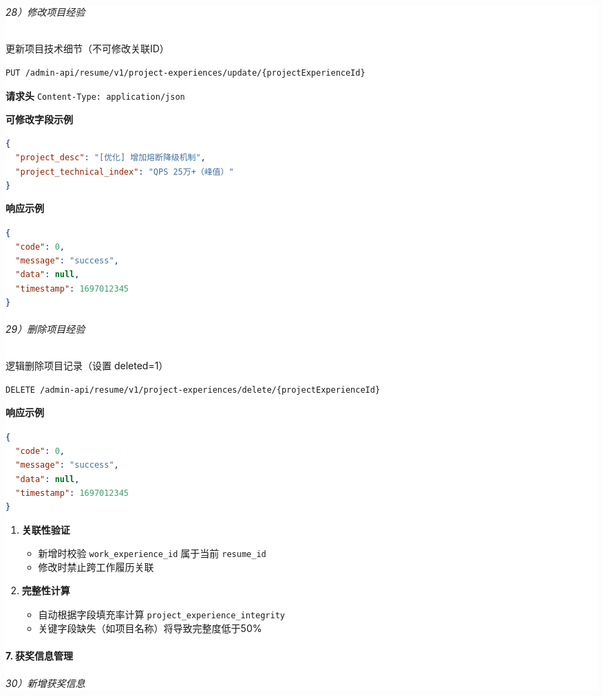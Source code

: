 
###### 28）修改项目经验

更新项目技术细节（不可修改关联ID）

`PUT /admin-api/resume/v1/project-experiences/update/{projectExperienceId}`

**请求头**
`Content-Type: application/json`

**可修改字段示例**
```json
{
  "project_desc": "[优化] 增加熔断降级机制",
  "project_technical_index": "QPS 25万+（峰值）"
}
```

**响应示例**
```json
{
  "code": 0,
  "message": "success",
  "data": null,
  "timestamp": 1697012345
}
```


###### 29）删除项目经验

逻辑删除项目记录（设置 deleted=1）

`DELETE /admin-api/resume/v1/project-experiences/delete/{projectExperienceId}`

**响应示例**
```json
{
  "code": 0,
  "message": "success",
  "data": null,
  "timestamp": 1697012345
}
```

1. **关联性验证**
   - 新增时校验 `work_experience_id` 属于当前 `resume_id`
   - 修改时禁止跨工作履历关联

2. **完整性计算**
   - 自动根据字段填充率计算 `project_experience_integrity`
   - 关键字段缺失（如项目名称）将导致完整度低于50%



#### 7. 获奖信息管理

###### 30）新增获奖信息
